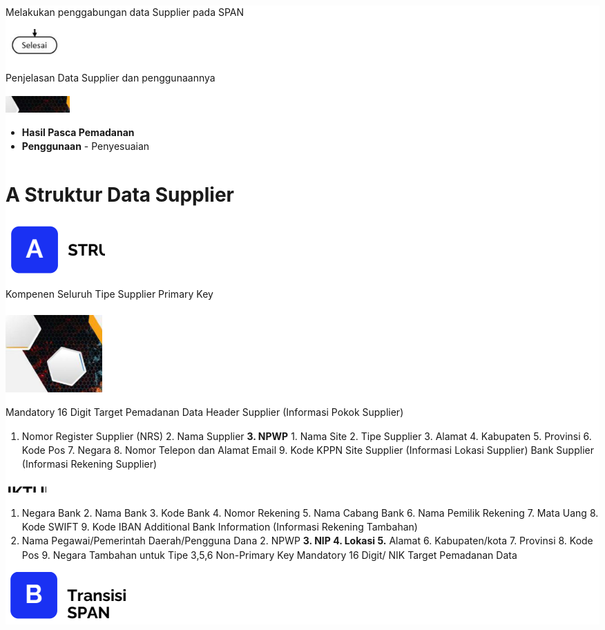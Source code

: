 Melakukan penggabungan data Supplier pada SPAN

![22_image_3.png](22_image_3.png)

Penjelasan Data Supplier dan penggunaannya

![23_image_0.png](23_image_0.png)

- **Hasil Pasca Pemadanan**
- **Penggunaan** - Penyesuaian

# A **Struktur Data Supplier**

![24_Image_1.Png](24_Image_1.Png)

Kompenen Seluruh Tipe Supplier Primary Key

![24_image_0.png](24_image_0.png)

Mandatory 16 Digit Target Pemadanan Data Header Supplier (Informasi Pokok Supplier)
1. Nomor Register Supplier (NRS) 2. Nama Supplier **3. NPWP** 1. Nama Site 2. Tipe Supplier 3. Alamat 4. Kabupaten 5. Provinsi 6. Kode Pos 7. Negara 8. Nomor Telepon dan Alamat Email 9. Kode KPPN
Site Supplier (Informasi Lokasi Supplier)
Bank Supplier (Informasi Rekening Supplier)

![24_image_2.png](24_image_2.png)

1. Negara Bank 2. Nama Bank 3. Kode Bank 4. Nomor Rekening 5. Nama Cabang Bank 6. Nama Pemilik Rekening 7. Mata Uang 8. Kode SWIFT 9. Kode IBAN
Additional Bank Information (Informasi Rekening Tambahan)
1. Nama Pegawai/Pemerintah Daerah/Pengguna Dana 2. NPWP **3. NIP 4. Lokasi 5.** 
Alamat 6. Kabupaten/kota 7. Provinsi 8. Kode Pos 9. Negara Tambahan untuk Tipe 3,5,6 Non-Primary Key Mandatory 16 Digit/ NIK
Target Pemadanan Data

![25_image_0.png](25_image_0.png)
